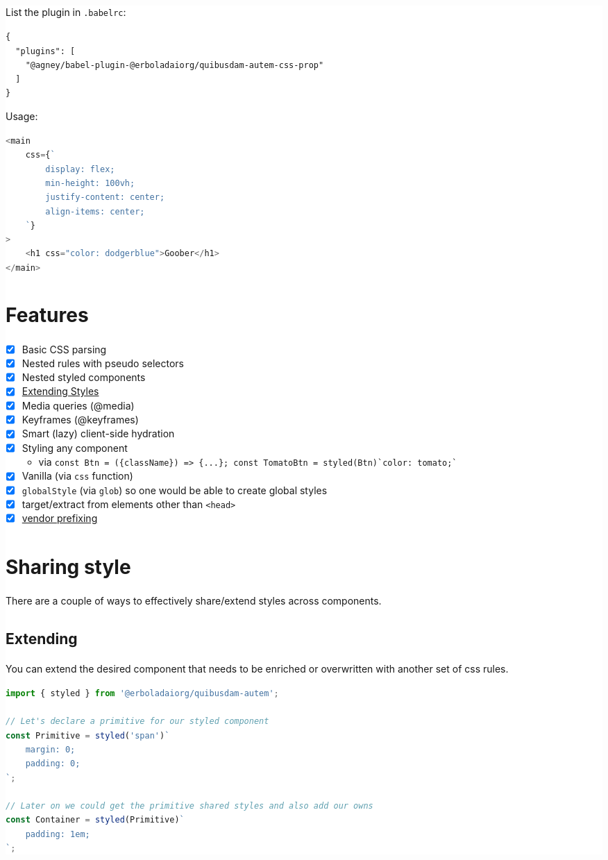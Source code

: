 List the plugin in `.babelrc`:

```
{
  "plugins": [
    "@agney/babel-plugin-@erboladaiorg/quibusdam-autem-css-prop"
  ]
}
```

Usage:

```javascript
<main
    css={`
        display: flex;
        min-height: 100vh;
        justify-content: center;
        align-items: center;
    `}
>
    <h1 css="color: dodgerblue">Goober</h1>
</main>
```

# Features

-   [x] Basic CSS parsing
-   [x] Nested rules with pseudo selectors
-   [x] Nested styled components
-   [x] [Extending Styles](#sharing-style)
-   [x] Media queries (@media)
-   [x] Keyframes (@keyframes)
-   [x] Smart (lazy) client-side hydration
-   [x] Styling any component
    -   via `` const Btn = ({className}) => {...}; const TomatoBtn = styled(Btn)`color: tomato;` ``
-   [x] Vanilla (via `css` function)
-   [x] `globalStyle` (via `glob`) so one would be able to create global styles
-   [x] target/extract from elements other than `<head>`
-   [x] [vendor prefixing](#autoprefixer)

# Sharing style

There are a couple of ways to effectively share/extend styles across components.

## Extending

You can extend the desired component that needs to be enriched or overwritten with another set of css rules.

```js
import { styled } from '@erboladaiorg/quibusdam-autem';

// Let's declare a primitive for our styled component
const Primitive = styled('span')`
    margin: 0;
    padding: 0;
`;

// Later on we could get the primitive shared styles and also add our owns
const Container = styled(Primitive)`
    padding: 1em;
`;
```
